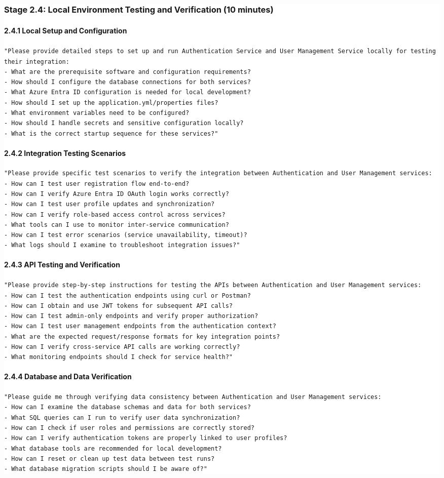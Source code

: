 ### Stage 2.4: Local Environment Testing and Verification (10 minutes)

#### 2.4.1 Local Setup and Configuration

```text
"Please provide detailed steps to set up and run Authentication Service and User Management Service locally for testing their integration:
- What are the prerequisite software and configuration requirements?
- How should I configure the database connections for both services?
- What Azure Entra ID configuration is needed for local development?
- How should I set up the application.yml/properties files?
- What environment variables need to be configured?
- How should I handle secrets and sensitive configuration locally?
- What is the correct startup sequence for these services?"
```

#### 2.4.2 Integration Testing Scenarios

```text
"Please provide specific test scenarios to verify the integration between Authentication and User Management services:
- How can I test user registration flow end-to-end?
- How can I verify Azure Entra ID OAuth login works correctly?
- How can I test user profile updates and synchronization?
- How can I verify role-based access control across services?
- What tools can I use to monitor inter-service communication?
- How can I test error scenarios (service unavailability, timeout)?
- What logs should I examine to troubleshoot integration issues?"
```

#### 2.4.3 API Testing and Verification

```text
"Please provide step-by-step instructions for testing the APIs between Authentication and User Management services:
- How can I test the authentication endpoints using curl or Postman?
- How can I obtain and use JWT tokens for subsequent API calls?
- How can I test admin-only endpoints and verify proper authorization?
- How can I test user management endpoints from the authentication context?
- What are the expected request/response formats for key integration points?
- How can I verify cross-service API calls are working correctly?
- What monitoring endpoints should I check for service health?"
```

#### 2.4.4 Database and Data Verification

```text
"Please guide me through verifying data consistency between Authentication and User Management services:
- How can I examine the database schemas and data for both services?
- What SQL queries can I run to verify user data synchronization?
- How can I check if user roles and permissions are correctly stored?
- How can I verify authentication tokens are properly linked to user profiles?
- What database tools are recommended for local development?
- How can I reset or clean up test data between test runs?
- What database migration scripts should I be aware of?"
```
